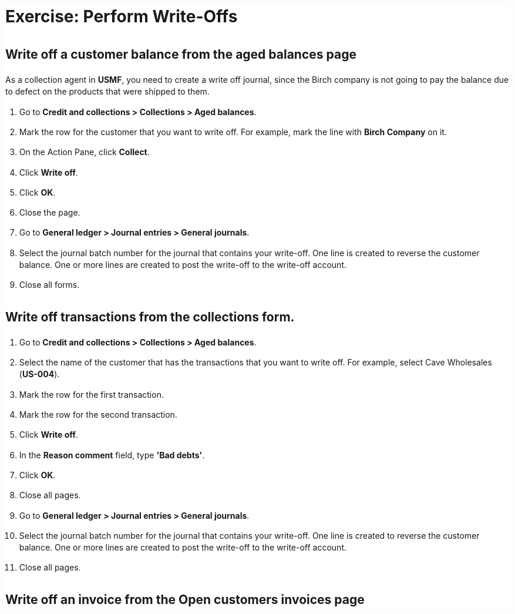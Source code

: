 Exercise: Perform Write-Offs
============================

Write off a customer balance from the aged balances page
--------------------------------------------------------

As a collection agent in **USMF**, you need to create a write off journal, since
the Birch company is not going to pay the balance due to defect on the products
that were shipped to them.

1.  Go to **Credit and collections \> Collections \> Aged balances**.

2.  Mark the row for the customer that you want to write off. For example, mark
    the line with **Birch Company** on it.

3.  On the Action Pane, click **Collect**.

4.  Click **Write off**.

5.  Click **OK**.

6.  Close the page.

7.  Go to **General ledger \> Journal entries \> General journals**.

8.  Select the journal batch number for the journal that contains your
    write-off. One line is created to reverse the customer balance. One or more
    lines are created to post the write-off to the write-off account.

9.  Close all forms.

Write off transactions from the collections form.
-------------------------------------------------

1.  Go to **Credit and collections \> Collections \> Aged balances**.

2.  Select the name of the customer that has the transactions that you want to
    write off. For example, select Cave Wholesales (**US-004**).

3.  Mark the row for the first transaction.

4.  Mark the row for the second transaction.

5.  Click **Write off**.

6.  In the **Reason comment** field, type **'Bad debts'**.

7.  Click **OK**.

8.  Close all pages.

9.  Go to **General ledger \> Journal entries \> General journals**.

10. Select the journal batch number for the journal that contains your
    write-off. One line is created to reverse the customer balance. One or more
    lines are created to post the write-off to the write-off account.

11. Close all pages.

Write off an invoice from the Open customers invoices page
----------------------------------------------------------
